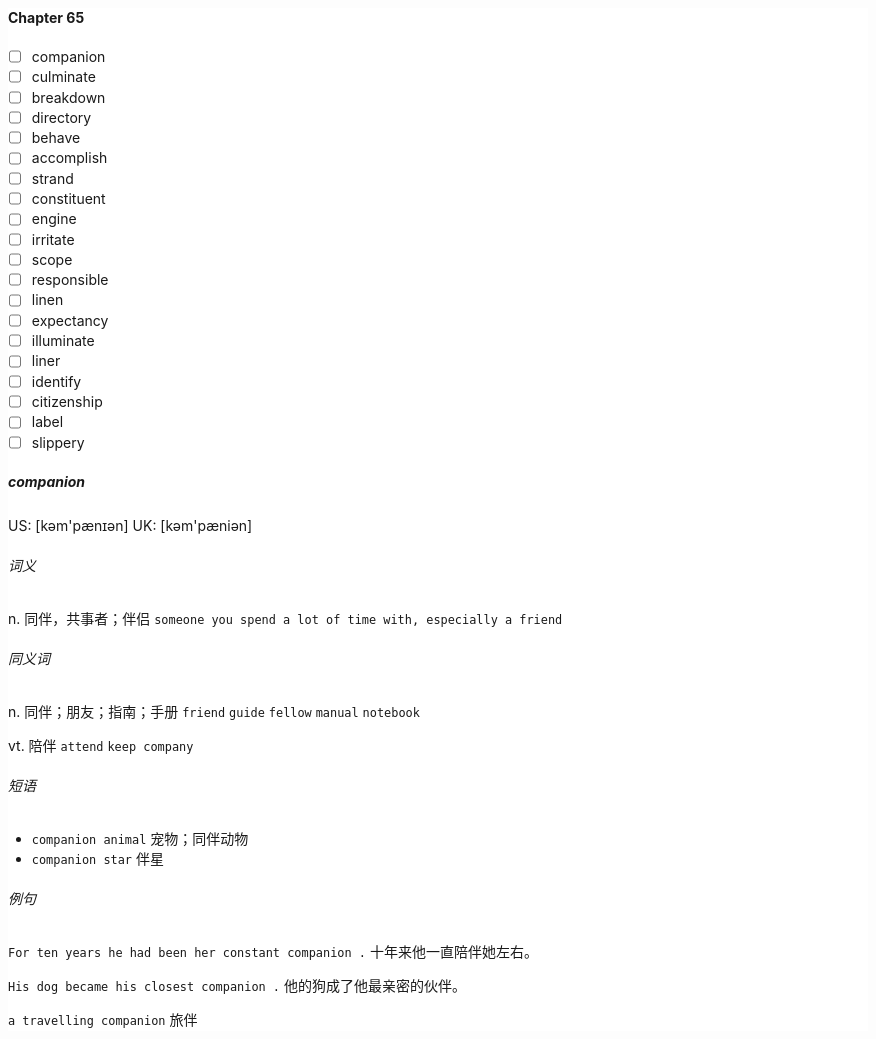 #### Chapter 65

- [ ] companion
- [ ] culminate
- [ ] breakdown
- [ ] directory
- [ ] behave
- [ ] accomplish
- [ ] strand
- [ ] constituent
- [ ] engine
- [ ] irritate
- [ ] scope
- [ ] responsible
- [ ] linen
- [ ] expectancy
- [ ] illuminate
- [ ] liner
- [ ] identify
- [ ] citizenship
- [ ] label
- [ ] slippery

##### companion

US: [kəm'pænɪən]
UK: [kəm'pæniən]

###### 词义

n. 同伴，共事者；伴侣
`someone you spend a lot of time with, especially a friend`

###### 同义词

n. 同伴；朋友；指南；手册
`friend` `guide` `fellow` `manual` `notebook`

vt. 陪伴
`attend` `keep company`


###### 短语

- `companion animal` 宠物；同伴动物
- `companion star` 伴星

###### 例句

`For ten years he had been her constant companion .`
十年来他一直陪伴她左右。

`His dog became his closest companion .`
他的狗成了他最亲密的伙伴。

`a travelling companion`
旅伴
